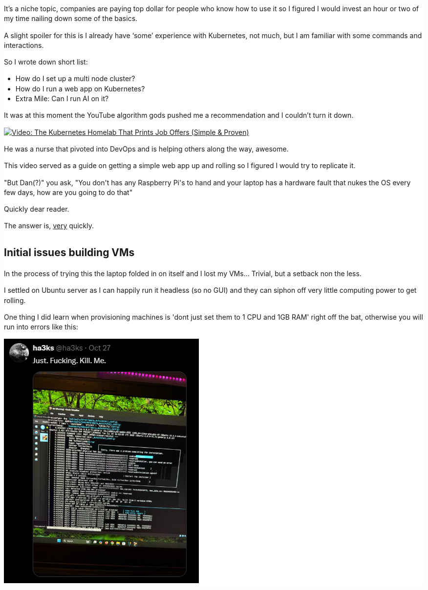 It’s a niche topic, companies are paying top dollar for people who know how to use it so I figured I would invest an hour or two of my time nailing down some of the basics.

A slight spoiler for this is I already have ‘some’ experience with Kubernetes, not much, but I am familiar with some commands and interactions.

So I wrote down short list:

-   How do I set up a multi node cluster?
-   How do I run a web app on Kubernetes?
-   Extra Mile: Can I run AI on it?

It was at this moment the YouTube algorithm gods pushed me a recommendation and I couldn’t turn it down.

[![Video: The Kubernetes Homelab That Prints Job Offers (Simple & Proven)](https://i.ytimg.com/vi/NkM6wQL2UvM/hq720.jpg?sqp=-oaymwEnCNAFEJQDSFryq4qpAxkIARUAAIhCGAHYAQHiAQoIGBACGAY4AUAB&rs=AOn4CLDRd8NXi7tyy_6uQfim61HDhvRTFw)](https://www.youtube.com/watch?v=NkM6wQL2UvM)

He was a nurse that pivoted into DevOps and is helping others along the way, awesome.

This video served as a guide on getting a simple web app up and rolling so I figured I would try to replicate it.

"But Dan(?)" you ask, "You don't has any Raspberry Pi's to hand and your laptop has a hardware fault that nukes the OS every few days, how are you going to do that"

Quickly dear reader.

The answer is, <u>very</u> quickly.

## Initial issues building VMs

In the process of trying this the laptop folded in on itself and I lost my VMs... Trivial, but a setback non the less.

I settled on Ubuntu server as I can happily run it headless (so no GUI) and they can siphon off very little computing power to get rolling.

One thing I did learn when provisioning machines is 'dont just set them to 1 CPU and 1GB RAM' right off the bat, otherwise you will run into errors like this:

[![2](/assets/blog/Kubernetes-12-hours/2.png)](/assets/blog/Kubernetes-12-hours/2.png)
